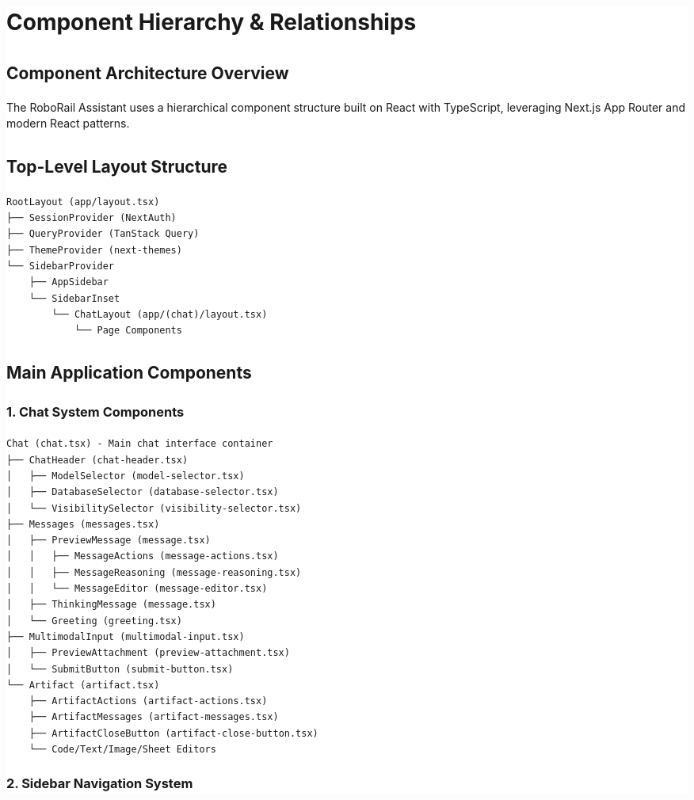 # Component Hierarchy & Relationships

## Component Architecture Overview

The RoboRail Assistant uses a hierarchical component structure built on React with TypeScript, leveraging Next.js App Router and modern React patterns.

## Top-Level Layout Structure

```
RootLayout (app/layout.tsx)
├── SessionProvider (NextAuth)
├── QueryProvider (TanStack Query)
├── ThemeProvider (next-themes)
└── SidebarProvider
    ├── AppSidebar
    └── SidebarInset
        └── ChatLayout (app/(chat)/layout.tsx)
            └── Page Components
```

## Main Application Components

### 1. **Chat System Components**

```
Chat (chat.tsx) - Main chat interface container
├── ChatHeader (chat-header.tsx)
│   ├── ModelSelector (model-selector.tsx)
│   ├── DatabaseSelector (database-selector.tsx)
│   └── VisibilitySelector (visibility-selector.tsx)
├── Messages (messages.tsx)
│   ├── PreviewMessage (message.tsx)
│   │   ├── MessageActions (message-actions.tsx)
│   │   ├── MessageReasoning (message-reasoning.tsx)
│   │   └── MessageEditor (message-editor.tsx)
│   ├── ThinkingMessage (message.tsx)
│   └── Greeting (greeting.tsx)
├── MultimodalInput (multimodal-input.tsx)
│   ├── PreviewAttachment (preview-attachment.tsx)
│   └── SubmitButton (submit-button.tsx)
└── Artifact (artifact.tsx)
    ├── ArtifactActions (artifact-actions.tsx)
    ├── ArtifactMessages (artifact-messages.tsx)
    ├── ArtifactCloseButton (artifact-close-button.tsx)
    └── Code/Text/Image/Sheet Editors
```

### 2. **Sidebar Navigation System**
